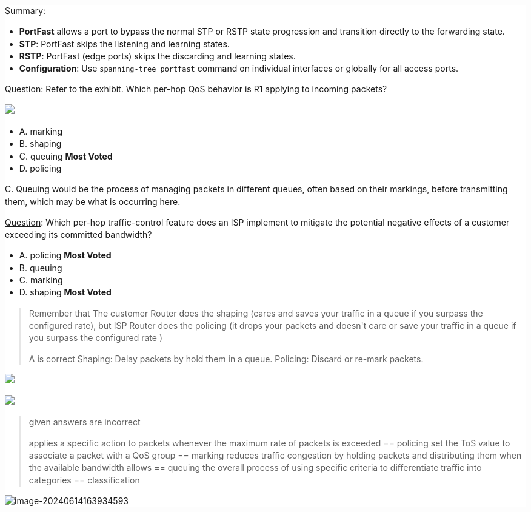 Summary:

- **PortFast** allows a port to bypass the normal STP or RSTP state progression and transition directly to the forwarding state.
- **STP**: PortFast skips the listening and learning states.
- **RSTP**: PortFast (edge ports) skips the discarding and learning states.
- **Configuration**: Use `spanning-tree portfast` command on individual interfaces or globally for all access ports.

[Question](https://www.examtopics.com/discussions/cisco/view/127630-exam-200-301-topic-1-question-1205-discussion/): Refer to the exhibit. Which per-hop QoS behavior is R1 applying to incoming packets?

![](https://img.examtopics.com/200-301/image265.png)

- A. marking
- B. shaping
- C. queuing **Most Voted**
- D. policing

C. Queuing would be the process of managing packets in different queues, often based on their markings, before transmitting them, which may be what is occurring here.

[Question](https://www.examtopics.com/discussions/cisco/view/86528-exam-200-301-topic-1-question-585-discussion/): Which per-hop traffic-control feature does an ISP implement to mitigate the potential negative effects of a customer exceeding its committed bandwidth?

- A. policing **Most Voted**
- B. queuing
- C. marking
- D. shaping **Most Voted**

> Remember that
> The customer Router does the shaping (cares and saves your traffic in a queue if you surpass the configured rate), but ISP Router does the policing (it drops your packets and doesn't care or save your traffic in a queue if you surpass the configured rate )
>
> A is correct
> Shaping: Delay packets by hold them in a queue.
> Policing: Discard or re-mark packets.

 ![](https://img.examtopics.com/200-301/image78.png)

![](https://img.examtopics.com/200-301/image78-1.png) 

> given answers are incorrect
>
> applies a specific action to packets whenever the maximum rate of packets is exceeded == policing
> set the ToS value to associate a packet with a QoS group == marking
> reduces traffic congestion by holding packets and distributing them when the available bandwidth allows == queuing
> the overall process of using specific criteria to differentiate traffic into categories == classification

![image-20240614163934593](https://han.blob.core.windows.net/typora/image-20240614163934593.png) 
